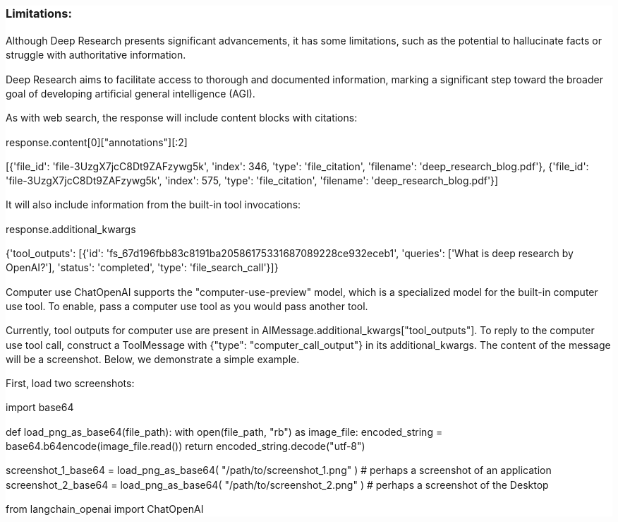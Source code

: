### Limitations:
Although Deep Research presents significant advancements, it has some limitations, such as the potential to hallucinate facts or struggle with authoritative information. 

Deep Research aims to facilitate access to thorough and documented information, marking a significant step toward the broader goal of developing artificial general intelligence (AGI).


As with web search, the response will include content blocks with citations:

response.content[0]["annotations"][:2]

[{'file_id': 'file-3UzgX7jcC8Dt9ZAFzywg5k',
  'index': 346,
  'type': 'file_citation',
  'filename': 'deep_research_blog.pdf'},
 {'file_id': 'file-3UzgX7jcC8Dt9ZAFzywg5k',
  'index': 575,
  'type': 'file_citation',
  'filename': 'deep_research_blog.pdf'}]

It will also include information from the built-in tool invocations:

response.additional_kwargs

{'tool_outputs': [{'id': 'fs_67d196fbb83c8191ba20586175331687089228ce932eceb1',
   'queries': ['What is deep research by OpenAI?'],
   'status': 'completed',
   'type': 'file_search_call'}]}

Computer use
ChatOpenAI supports the "computer-use-preview" model, which is a specialized model for the built-in computer use tool. To enable, pass a computer use tool as you would pass another tool.

Currently, tool outputs for computer use are present in AIMessage.additional_kwargs["tool_outputs"]. To reply to the computer use tool call, construct a ToolMessage with {"type": "computer_call_output"} in its additional_kwargs. The content of the message will be a screenshot. Below, we demonstrate a simple example.

First, load two screenshots:

import base64


def load_png_as_base64(file_path):
    with open(file_path, "rb") as image_file:
        encoded_string = base64.b64encode(image_file.read())
        return encoded_string.decode("utf-8")


screenshot_1_base64 = load_png_as_base64(
    "/path/to/screenshot_1.png"
)  # perhaps a screenshot of an application
screenshot_2_base64 = load_png_as_base64(
    "/path/to/screenshot_2.png"
)  # perhaps a screenshot of the Desktop

from langchain_openai import ChatOpenAI
